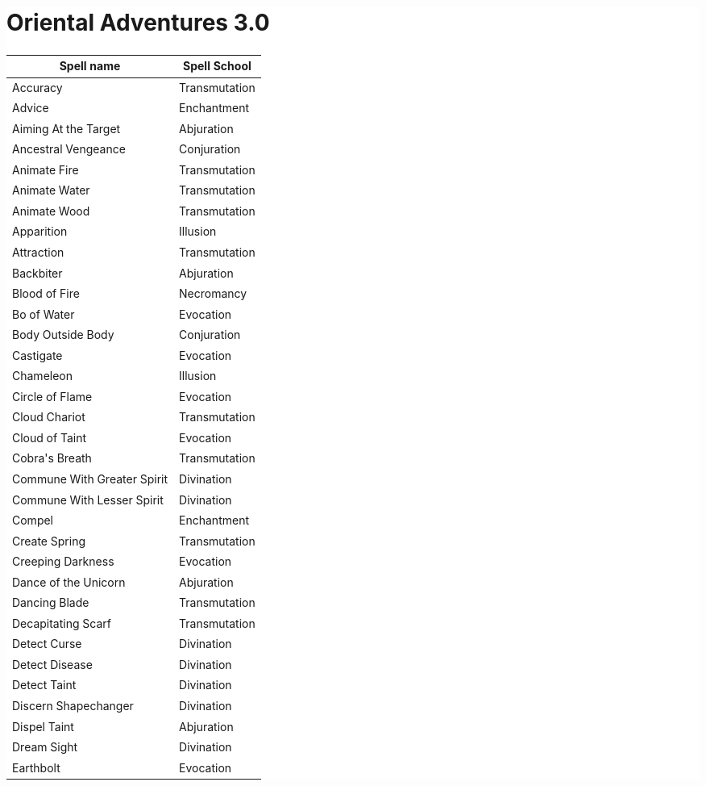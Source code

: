 

# Oriental Adventures 3.0

|Spell name|	Spell School |
|------------|------------------|	
|Accuracy	| Transmutation | 	 
|Advice	| Enchantment | 	 
|Aiming At the Target	| Abjuration | 	 
|Ancestral Vengeance	| Conjuration | 	 
|Animate Fire	| Transmutation | 	 
|Animate Water	| Transmutation | 	 
|Animate Wood	| Transmutation | 	 
|Apparition	| Illusion |	 	 
|Attraction	| Transmutation | 	 
|Backbiter	| Abjuration |  
|Blood of Fire	| Necromancy |	 	 
|Bo of Water	| Evocation |	 	 
|Body Outside Body	| Conjuration | 	 
|Castigate	| Evocation |	 	 
|Chameleon	| Illusion |	 	 
|Circle of Flame	| Evocation |	 	 
|Cloud Chariot	| Transmutation | 	 
|Cloud of Taint	| Evocation |	 	 
|Cobra's Breath	| Transmutation |  
|Commune With Greater Spirit	| Divination |		 
|Commune With Lesser Spirit	| Divination |	 	 
|Compel	| Enchantment | 	 
|Create Spring	| Transmutation |  
|Creeping Darkness	| Evocation |	 	 
|Dance of the Unicorn	| Abjuration | 	 
|Dancing Blade	| Transmutation | 	 
|Decapitating Scarf	| Transmutation | 	 
|Detect Curse	| Divination |	 	 
|Detect Disease	| Divination |	 	 
|Detect Taint	| Divination |	 	 
|Discern Shapechanger	| Divination |	 	 
|Dispel Taint	| Abjuration | 	 
|Dream Sight	| Divination |	  
|Earthbolt	| Evocation |	 	 